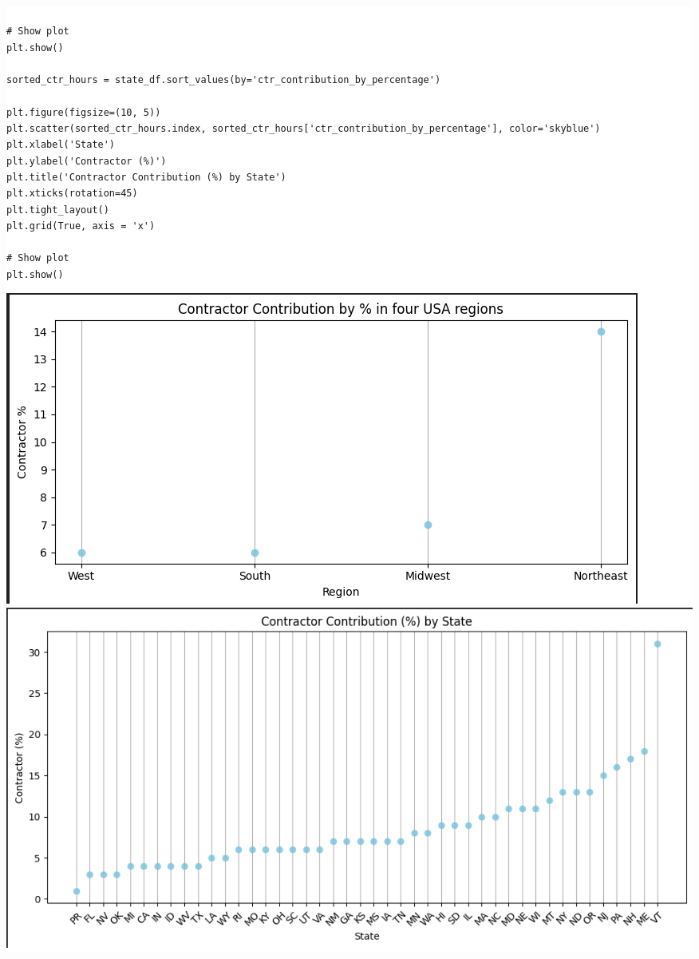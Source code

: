 ```

# Show plot
plt.show()

sorted_ctr_hours = state_df.sort_values(by='ctr_contribution_by_percentage')

plt.figure(figsize=(10, 5))
plt.scatter(sorted_ctr_hours.index, sorted_ctr_hours['ctr_contribution_by_percentage'], color='skyblue')
plt.xlabel('State')
plt.ylabel('Contractor (%)')
plt.title('Contractor Contribution (%) by State')
plt.xticks(rotation=45)
plt.tight_layout()
plt.grid(True, axis = 'x')

# Show plot
plt.show()
```
![Contractor Distribution by State](https://github.com/IshaPanjwani/Nursing-Staffing-Agency/blob/main/Contractor%20Contribution%20in%204%20USA%20regions.png?raw=true)
![Contractor Contribution by State](https://github.com/IshaPanjwani/Nursing-Staffing-Agency/blob/main/Contractor%20contribution%20by%20state.png?raw=true)
